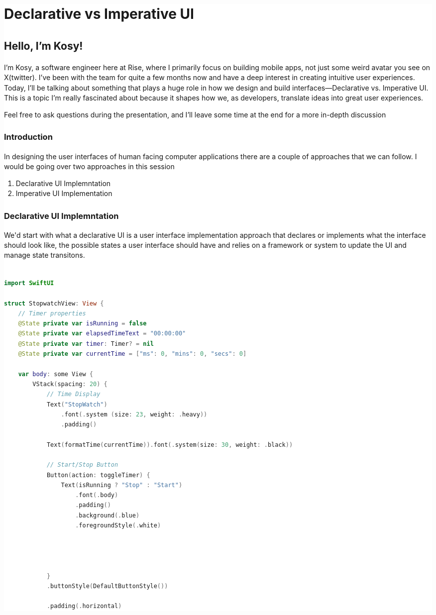 # Declarative vs Imperative UI

## Hello, I’m Kosy!

I’m Kosy, a software engineer here at Rise, where I primarily focus on building mobile apps, not just some weird avatar you see on X(twitter). I’ve been with the team for quite a few months now and have a deep interest in creating intuitive user experiences. Today, I’ll be talking about something that plays a huge role in how we design and build interfaces—Declarative vs. Imperative UI. This is a topic I’m really fascinated about because it shapes how we, as developers, translate ideas into great user experiences.

Feel free to ask questions during the presentation, and I’ll leave some time at the end for a more in-depth discussion

### Introduction

In designing the user interfaces of human facing computer applications there are a couple of approaches that we can follow. I would be going over two approaches in this session

1. Declarative UI Implemntation
2. Imperative UI Implementation



### Declarative UI Implemntation

We'd start with what a declarative UI is a user interface implementation approach that declares or implements what the interface should look like, the possible states a user interface should have  and relies on a framework or system to update the UI and manage state transitons.

```swift

import SwiftUI

struct StopwatchView: View {
    // Timer properties
    @State private var isRunning = false
    @State private var elapsedTimeText = "00:00:00"
    @State private var timer: Timer? = nil
    @State private var currentTime = ["ms": 0, "mins": 0, "secs": 0]
    
    var body: some View {
        VStack(spacing: 20) {
            // Time Display
            Text("StopWatch")
                .font(.system (size: 23, weight: .heavy))
                .padding()
            
            Text(formatTime(currentTime)).font(.system(size: 30, weight: .black))
            
            // Start/Stop Button
            Button(action: toggleTimer) {
                Text(isRunning ? "Stop" : "Start")
                    .font(.body)
                    .padding()
                    .background(.blue)
                    .foregroundStyle(.white)
                  
                   
                    
                 
            }
            .buttonStyle(DefaultButtonStyle())
         
            .padding(.horizontal)
```